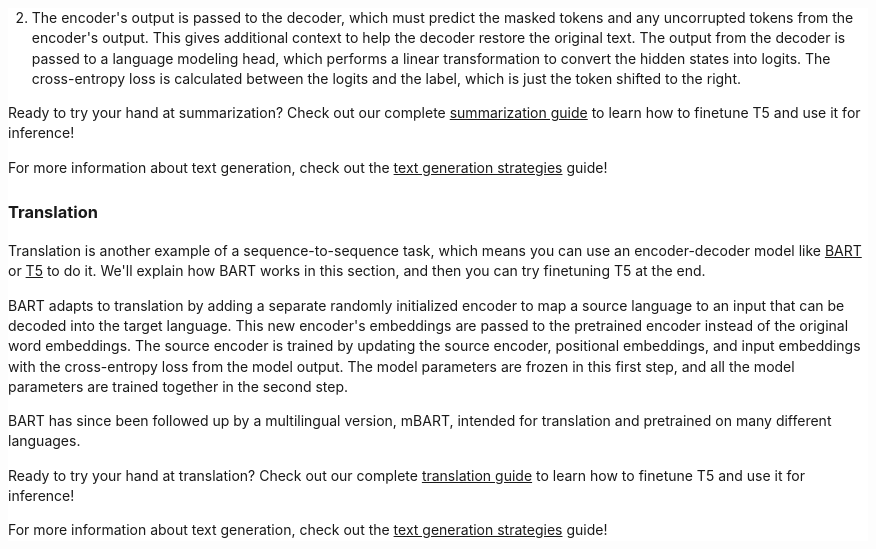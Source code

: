 2. The encoder's output is passed to the decoder, which must predict the masked tokens and any uncorrupted tokens from the encoder's output. This gives additional context to help the decoder restore the original text. The output from the decoder is passed to a language modeling head, which performs a linear transformation to convert the hidden states into logits. The cross-entropy loss is calculated between the logits and the label, which is just the token shifted to the right.

Ready to try your hand at summarization? Check out our complete [summarization guide](tasks/summarization) to learn how to finetune T5 and use it for inference!

<Tip>

For more information about text generation, check out the [text generation strategies](generation_strategies) guide!

</Tip>

### Translation

Translation is another example of a sequence-to-sequence task, which means you can use an encoder-decoder model like [BART](model_doc/bart) or [T5](model_doc/t5) to do it. We'll explain how BART works in this section, and then you can try finetuning T5 at the end.

BART adapts to translation by adding a separate randomly initialized encoder to map a source language to an input that can be decoded into the target language. This new encoder's embeddings are passed to the pretrained encoder instead of the original word embeddings. The source encoder is trained by updating the source encoder, positional embeddings, and input embeddings with the cross-entropy loss from the model output. The model parameters are frozen in this first step, and all the model parameters are trained together in the second step.

BART has since been followed up by a multilingual version, mBART, intended for translation and pretrained on many different languages.

Ready to try your hand at translation? Check out our complete [translation guide](tasks/summarization) to learn how to finetune T5 and use it for inference!

<Tip>

For more information about text generation, check out the [text generation strategies](generation_strategies) guide!

</Tip>